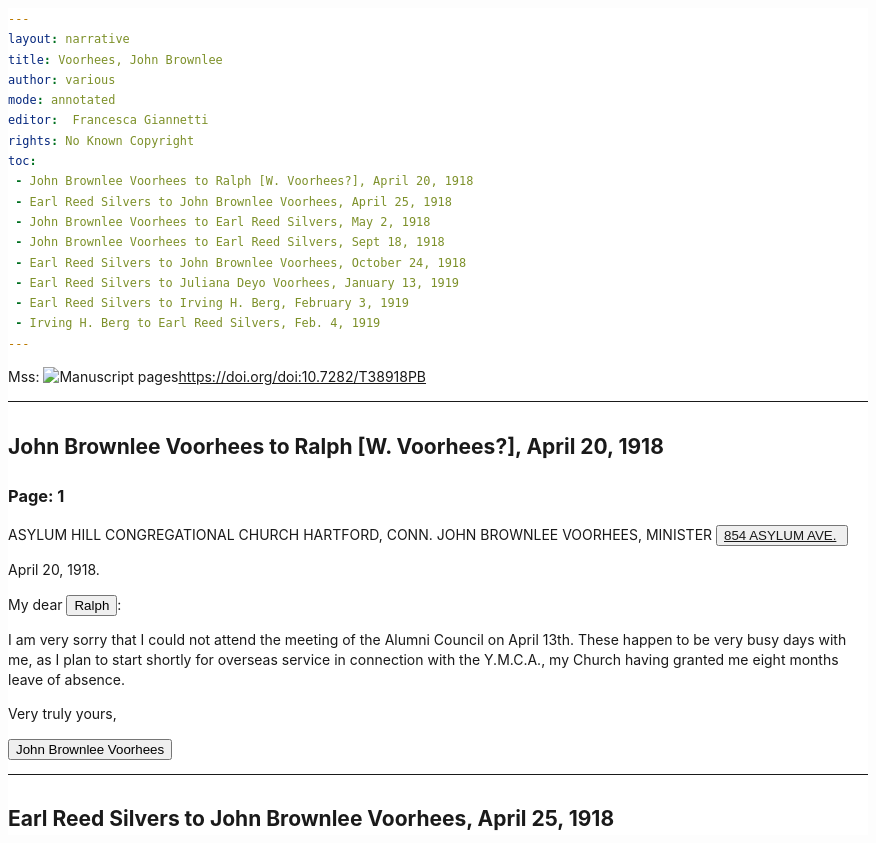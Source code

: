 ```yaml
---
layout: narrative
title: Voorhees, John Brownlee
author: various
mode: annotated
editor:  Francesca Giannetti 
rights: No Known Copyright
toc: 
 - John Brownlee Voorhees to Ralph [W. Voorhees?], April 20, 1918
 - Earl Reed Silvers to John Brownlee Voorhees, April 25, 1918
 - John Brownlee Voorhees to Earl Reed Silvers, May 2, 1918
 - John Brownlee Voorhees to Earl Reed Silvers, Sept 18, 1918
 - Earl Reed Silvers to John Brownlee Voorhees, October 24, 1918
 - Earl Reed Silvers to Juliana Deyo Voorhees, January 13, 1919
 - Earl Reed Silvers to Irving H. Berg, February 3, 1919
 - Irving H. Berg to Earl Reed Silvers, Feb. 4, 1919
---
```


Mss: <a href="https://doi.org/doi:10.7282/T38918PB" target="_blank"><img src="../../assets/photo-icon.png" alt="Manuscript pages" style="display:inline-block; margin-bottom:-3px;">https://doi.org/doi:10.7282/T38918PB</a>
* * *
## John Brownlee Voorhees to Ralph [W. Voorhees?], April 20, 1918


### Page: 1

<p class="centered large">ASYLUM HILL CONGREGATIONAL CHURCH
 HARTFORD, CONN.
 JOHN BROWNLEE VOORHEES, MINISTER
<button data-balloon-pos="up" data-balloon-length="large" data-balloon="854 Asylum Ave., Hartford, CT"><a href='https://tools.wmflabs.org/geohack/geohack.php?params=41_46_12_N_72_41_43_W'>854 ASYLUM AVE.</a> </button></p>
<p class="right">April 20, 1918.</p>

<p class="left">My dear <button data-balloon-pos="up" data-balloon-length="large" data-balloon="Voorhees, Ralph S. Jr. [?] | Born: 189-. Died: 19--.
Private, Base Hospital #8.">Ralph</button>:</p>

 I am very sorry that I could not attend the meeting of the Alumni Council on April 13th. These happen to be very busy days with me, as I plan to start shortly for overseas service in connection with the Y.M.C.A., my Church having granted me eight months leave of absence. 

<p class="left">Very truly yours,</p>

<button data-balloon-pos="up" data-balloon-length="large" data-balloon="Voorhees, John Brownlee | Born: 1875. Died: 1919.
Minister.">John Brownlee Voorhees</button>
* * * 

## Earl Reed Silvers to John Brownlee Voorhees, April 25, 1918
